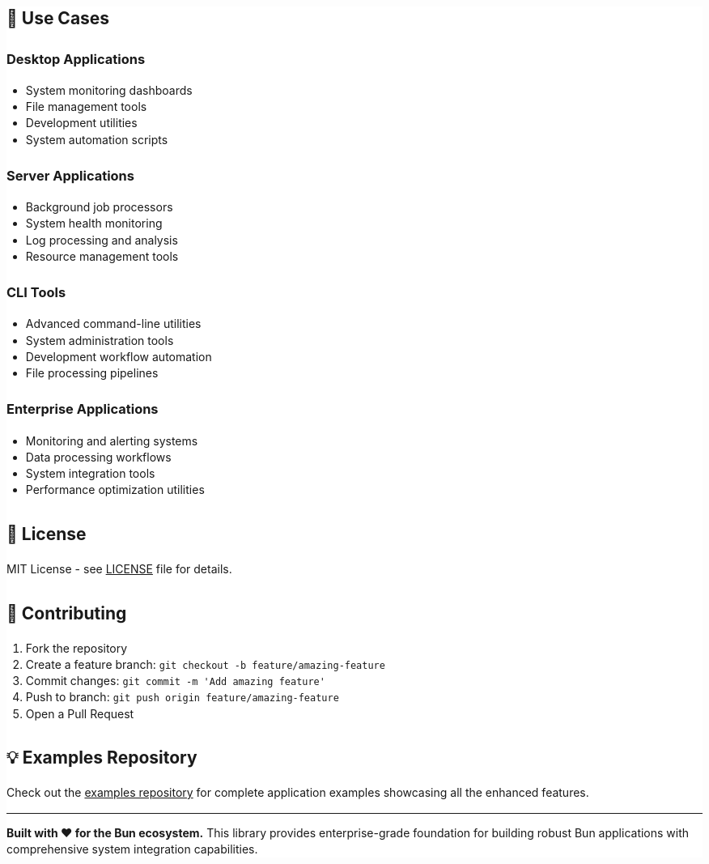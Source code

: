 ## 🎯 Use Cases

### **Desktop Applications**

- System monitoring dashboards
- File management tools  
- Development utilities
- System automation scripts

### **Server Applications**

- Background job processors
- System health monitoring
- Log processing and analysis
- Resource management tools

### **CLI Tools**

- Advanced command-line utilities
- System administration tools
- Development workflow automation
- File processing pipelines

### **Enterprise Applications**

- Monitoring and alerting systems
- Data processing workflows
- System integration tools
- Performance optimization utilities

## 📄 License

MIT License - see [LICENSE](LICENSE) file for details.

## 🤝 Contributing

1. Fork the repository
2. Create a feature branch: `git checkout -b feature/amazing-feature`
3. Commit changes: `git commit -m 'Add amazing feature'`
4. Push to branch: `git push origin feature/amazing-feature`
5. Open a Pull Request

## 💡 Examples Repository

Check out the [examples repository](./examples) for complete application examples showcasing all the enhanced features.

---

**Built with ❤️ for the Bun ecosystem.** This library provides enterprise-grade foundation for building robust Bun applications with comprehensive system integration capabilities.
